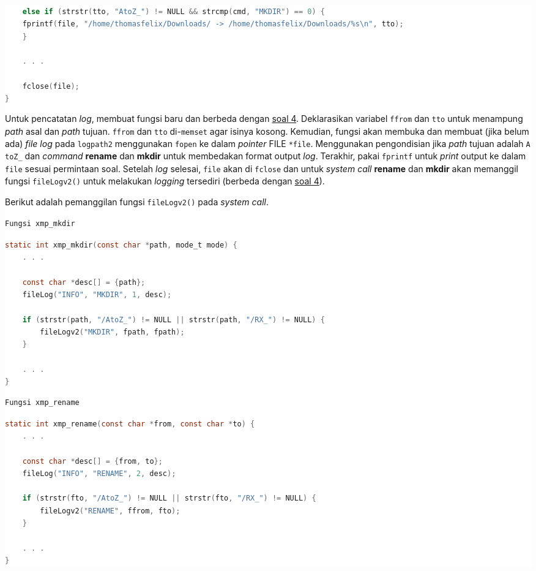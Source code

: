 ```C
    else if (strstr(tto, "AtoZ_") != NULL && strcmp(cmd, "MKDIR") == 0) {
	fprintf(file, "/home/thomasfelix/Downloads/ -> /home/thomasfelix/Downloads/%s\n", tto);
    }

    . . .
    
    fclose(file);
}
```
Untuk pencatatan <i>log</i>, membuat fungsi baru dan berbeda dengan [soal 4](#soal-4 "Goto 4"). Deklarasikan variabel `ffrom` dan `tto` untuk menampung <i>path</i> asal dan <i>path</i> tujuan. `ffrom` dan `tto` di-`memset` agar isinya kosong. Kemudian, fungsi akan membuka dan membuat (jika belum ada) <i>file log</i> pada `logpath2` menggunakan `fopen` ke dalam <i>pointer</i> FILE `*file`. Menggunakan pengondisian jika <i>path</i> tujuan adalah `AtoZ_` dan <i>command</i> <b>rename</b> dan <b>mkdir</b> untuk membedakan format output <i>log</i>. Terakhir, pakai `fprintf` untuk <i>print</i> output ke dalam `file` sesuai permintaan soal. Setelah <i>log</i> selesai, `file` akan di `fclose` dan untuk <i>system call</i> <b>rename</b> dan <b>mkdir</b> akan memanggil fungsi `fileLogv2()` untuk melakukan <i>logging</i> tersediri (berbeda dengan [soal 4](#soal-4 "Goto 4")).

Berikut adalah pemanggilan fungsi `fileLogv2()` pada <i>system call</i>.

`Fungsi xmp_mkdir`
```C
static int xmp_mkdir(const char *path, mode_t mode) {
    . . .
    
    const char *desc[] = {path};
    fileLog("INFO", "MKDIR", 1, desc);
    
    if (strstr(path, "/AtoZ_") != NULL || strstr(path, "/RX_") != NULL) {
        fileLogv2("MKDIR", fpath, fpath);
    }
    
    . . .
}
```

`Fungsi xmp_rename`
```C
static int xmp_rename(const char *from, const char *to) {
    . . .
    
    const char *desc[] = {from, to};
    fileLog("INFO", "RENAME", 2, desc);

    if (strstr(fto, "/AtoZ_") != NULL || strstr(fto, "/RX_") != NULL) {
        fileLogv2("RENAME", ffrom, fto);
    }
    
    . . .
}
```
